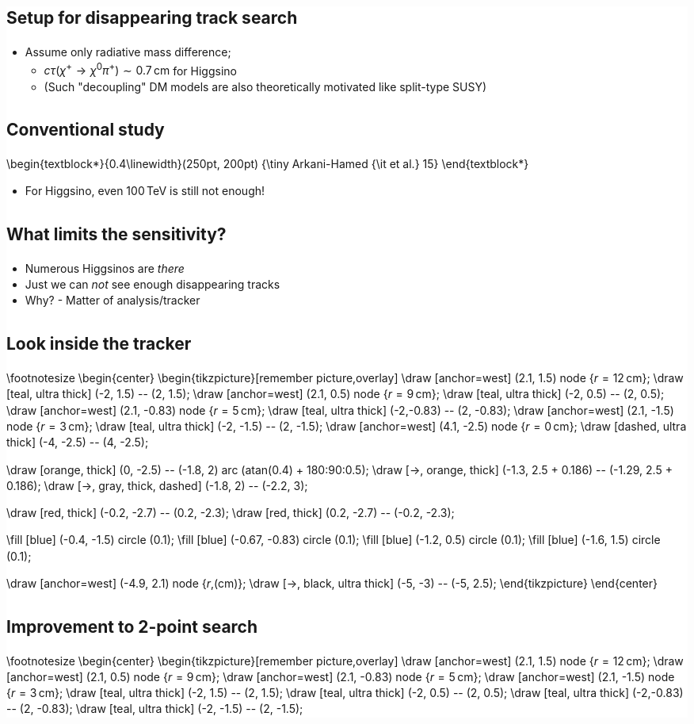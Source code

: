 ## Setup for disappearing track search
* Assume only radiative mass difference;
    * $c\tau(\chi^+\to\chi^0\pi^+) \sim 0.7\,\text{cm}$ for Higgsino
    * (Such "decoupling" DM models are also theoretically motivated like split-type SUSY)

## Conventional study

\begin{textblock*}{0.4\linewidth}(250pt, 200pt)
    {\tiny Arkani-Hamed {\it et al.} 15}
\end{textblock*}

* For Higgsino, even $100\,\text{TeV}$ is still not enough!

## What limits the sensitivity?
* Numerous Higgsinos are *there*
* Just we can *not* see enough disappearing tracks
* Why? -  Matter of analysis/tracker

## Look inside the tracker
\footnotesize
\begin{center}
\begin{tikzpicture}[remember picture,overlay]
\draw [anchor=west] (2.1, 1.5) node {$r=12\,\text{cm}$};
\draw [teal, ultra thick] (-2, 1.5) -- (2, 1.5);
\draw [anchor=west] (2.1, 0.5) node {$r=9\,\text{cm}$};
\draw [teal, ultra thick] (-2, 0.5) -- (2, 0.5);
\draw [anchor=west] (2.1, -0.83) node {$r=5\,\text{cm}$};
\draw [teal, ultra thick] (-2,-0.83) -- (2, -0.83);
\draw [anchor=west] (2.1, -1.5) node {$r=3\,\text{cm}$};
\draw [teal, ultra thick] (-2, -1.5) -- (2, -1.5);
\draw [anchor=west] (4.1, -2.5) node {$r=0\,\text{cm}$};
\draw [dashed, ultra thick] (-4, -2.5) -- (4, -2.5);


\draw [orange, thick] (0, -2.5) -- (-1.8, 2) arc (atan(0.4) + 180:90:0.5);
\draw [->, orange, thick] (-1.3, 2.5 + 0.186) -- (-1.29, 2.5 + 0.186);
\draw [->, gray, thick, dashed] (-1.8, 2) -- (-2.2, 3);

\draw [red, thick] (-0.2, -2.7) -- (0.2, -2.3);
\draw [red, thick] (0.2, -2.7) -- (-0.2, -2.3);

\fill [blue] (-0.4, -1.5) circle (0.1);
\fill [blue] (-0.67, -0.83) circle (0.1);
\fill [blue] (-1.2, 0.5) circle (0.1);
\fill [blue] (-1.6, 1.5) circle (0.1);

\draw [anchor=west] (-4.9, 2.1) node {$r$\,(cm)};
\draw [->, black, ultra thick] (-5, -3) -- (-5, 2.5);
\end{tikzpicture}
\end{center}

## Improvement to $2$-point search
\footnotesize
\begin{center}
\begin{tikzpicture}[remember picture,overlay]
\draw [anchor=west] (2.1, 1.5) node {$r=12\,\text{cm}$};
\draw [anchor=west] (2.1, 0.5) node {$r=9\,\text{cm}$};
\draw [anchor=west] (2.1, -0.83) node {$r=5\,\text{cm}$};
\draw [anchor=west] (2.1, -1.5) node {$r=3\,\text{cm}$};
\draw [teal, ultra thick] (-2, 1.5) -- (2, 1.5);
\draw [teal, ultra thick] (-2, 0.5) -- (2, 0.5);
\draw [teal, ultra thick] (-2,-0.83) -- (2, -0.83);
\draw [teal, ultra thick] (-2, -1.5) -- (2, -1.5);